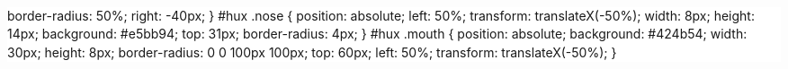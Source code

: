   border-radius: 50%;
  right: -40px;
}
#hux .nose {
  position: absolute;
  left: 50%;
  transform: translateX(-50%);
  width: 8px;
  height: 14px;
  background: #e5bb94;
  top: 31px;
  border-radius: 4px;
}
#hux .mouth {
  position: absolute;
  background: #424b54;
  width: 30px;
  height: 8px;
  border-radius: 0 0 100px 100px;
  top: 60px;
  left: 50%;
  transform: translateX(-50%);
}
